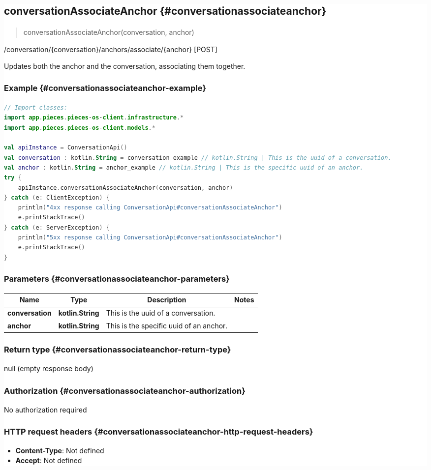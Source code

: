
## **conversationAssociateAnchor** {#conversationassociateanchor}
> conversationAssociateAnchor(conversation, anchor)

/conversation/\{conversation\}/anchors/associate/\{anchor\} [POST]

Updates both the anchor and the conversation, associating them together.

### Example {#conversationassociateanchor-example}
```kotlin
// Import classes:
import app.pieces.pieces-os-client.infrastructure.*
import app.pieces.pieces-os-client.models.*

val apiInstance = ConversationApi()
val conversation : kotlin.String = conversation_example // kotlin.String | This is the uuid of a conversation.
val anchor : kotlin.String = anchor_example // kotlin.String | This is the specific uuid of an anchor.
try {
    apiInstance.conversationAssociateAnchor(conversation, anchor)
} catch (e: ClientException) {
    println("4xx response calling ConversationApi#conversationAssociateAnchor")
    e.printStackTrace()
} catch (e: ServerException) {
    println("5xx response calling ConversationApi#conversationAssociateAnchor")
    e.printStackTrace()
}
```

### Parameters {#conversationassociateanchor-parameters}

Name | Type | Description  | Notes
------------- | ------------- | ------------- | -------------
 **conversation** | **kotlin.String**| This is the uuid of a conversation. |
 **anchor** | **kotlin.String**| This is the specific uuid of an anchor. |

### Return type {#conversationassociateanchor-return-type}

null (empty response body)

### Authorization {#conversationassociateanchor-authorization}

No authorization required

### HTTP request headers {#conversationassociateanchor-http-request-headers}

 - **Content-Type**: Not defined
 - **Accept**: Not defined
